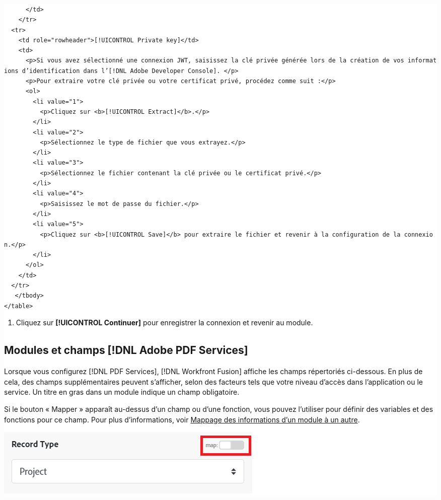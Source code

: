          </td>
        </tr>
      <tr>
        <td role="rowheader">[!UICONTROL Private key]</td>
        <td>
          <p>Si vous avez sélectionné une connexion JWT, saisissez la clé privée générée lors de la création de vos informations d’identification dans l’[!DNL Adobe Developer Console]. </p>
          <p>Pour extraire votre clé privée ou votre certificat privé, procédez comme suit :</p>
          <ol>
            <li value="1">
              <p>Cliquez sur <b>[!UICONTROL Extract]</b>.</p>
            </li>
            <li value="2">
              <p>Sélectionnez le type de fichier que vous extrayez.</p>
            </li>
            <li value="3">
              <p>Sélectionnez le fichier contenant la clé privée ou le certificat privé.</p>
            </li>
            <li value="4">
              <p>Saisissez le mot de passe du fichier.</p>
            </li>
            <li value="5">
              <p>Cliquez sur <b>[!UICONTROL Save]</b> pour extraire le fichier et revenir à la configuration de la connexion.</p>
            </li>
          </ol>
        </td>
      </tr>
       </tbody>
    </table>
1. Cliquez sur **[!UICONTROL Continuer]** pour enregistrer la connexion et revenir au module.


## Modules et champs [!DNL Adobe PDF Services]

Lorsque vous configurez [!DNL PDF Services], [!DNL Workfront Fusion] affiche les champs répertoriés ci-dessous. En plus de cela, des champs supplémentaires peuvent s’afficher, selon des facteurs tels que votre niveau d’accès dans l’application ou le service. Un titre en gras dans un module indique un champ obligatoire.

Si le bouton « Mapper » apparaît au-dessus d’un champ ou d’une fonction, vous pouvez l’utiliser pour définir des variables et des fonctions pour ce champ. Pour plus d’informations, voir [Mappage des informations d’un module à un autre](/help/workfront-fusion/create-scenarios/map-data/map-data-from-one-to-another.md).

![Basculement de carte](/help/workfront-fusion/references/apps-and-modules/assets/map-toggle-350x74.png)
